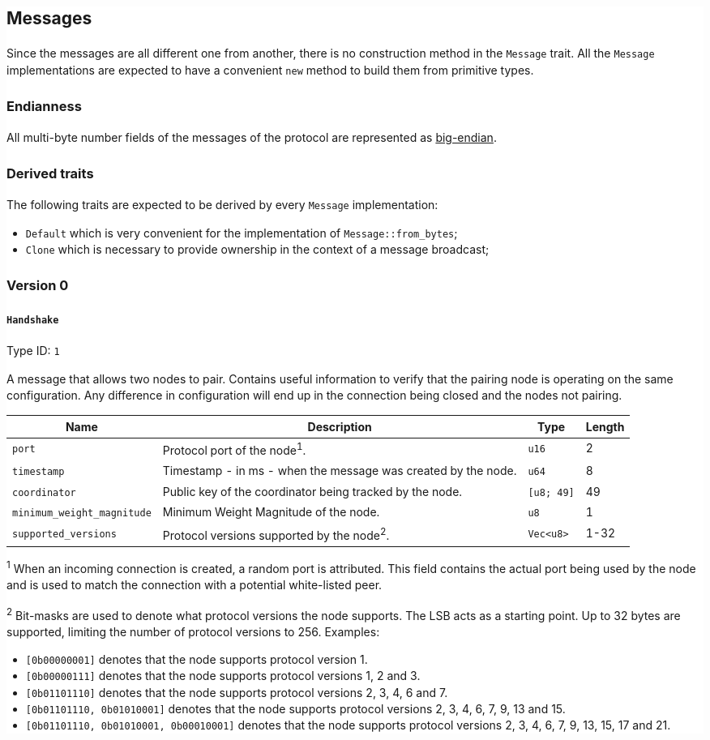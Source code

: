 
## Messages

Since the messages are all different one from another, there is no construction method in the `Message` trait. All the
`Message` implementations are expected to have a convenient `new` method to build them from primitive types.

### Endianness

All multi-byte number fields of the messages of the protocol are represented as [big-endian](https://en.wikipedia.org/wiki/Endianness).

### Derived traits

The following traits are expected to be derived by every `Message` implementation:

- `Default` which is very convenient for the implementation of `Message::from_bytes`;
- `Clone` which is necessary to provide ownership in the context of a message broadcast;

### Version 0

#### `Handshake`

Type ID: `1`

A message that allows two nodes to pair.
Contains useful information to verify that the pairing node is operating on the same configuration.
Any difference in configuration will end up in the connection being closed and the nodes not pairing.

|Name|Description|Type|Length|
|----|-----------|----|------|
|`port`|Protocol port of the node<sup>1</sup>.|`u16`|2|
|`timestamp`|Timestamp - in ms - when the message was created by the node.|`u64`|8|
|`coordinator`|Public key of the coordinator being tracked by the node.|``[u8; 49]``|49|
|`minimum_weight_magnitude`|Minimum Weight Magnitude of the node.|`u8`|1|
|`supported_versions`|Protocol versions supported by the node<sup>2</sup>.|`Vec<u8>`|1-32|

<sup>1</sup> When an incoming connection is created, a random port is attributed. This field contains the actual port
being used by the node and is used to match the connection with a potential white-listed peer.

<sup>2</sup> Bit-masks are used to denote what protocol versions the node supports. The LSB acts as a starting point.
Up to 32 bytes are supported, limiting the number of protocol versions to 256. Examples:
* `[0b00000001]` denotes that the node supports protocol version 1.
* `[0b00000111]` denotes that the node supports protocol versions 1, 2 and 3.
* `[0b01101110]` denotes that the node supports protocol versions 2, 3, 4, 6 and 7.
*  `[0b01101110, 0b01010001]` denotes that the node supports protocol versions 2, 3, 4, 6, 7, 9, 13 and 15.
* `[0b01101110, 0b01010001, 0b00010001]` denotes that the node supports protocol versions 2, 3, 4, 6, 7, 9, 13, 15, 17
  and 21.
